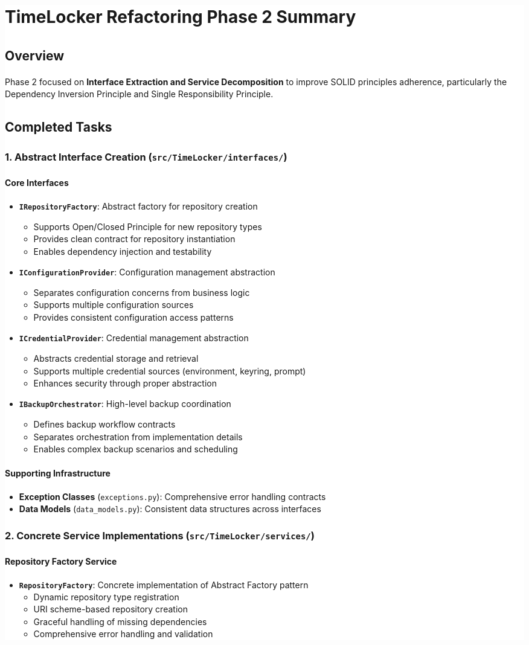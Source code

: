 # TimeLocker Refactoring Phase 2 Summary

## Overview

Phase 2 focused on **Interface Extraction and Service Decomposition** to improve SOLID principles adherence, particularly the Dependency Inversion Principle and
Single Responsibility Principle.

## Completed Tasks

### 1. Abstract Interface Creation (`src/TimeLocker/interfaces/`)

#### Core Interfaces

- **`IRepositoryFactory`**: Abstract factory for repository creation
    - Supports Open/Closed Principle for new repository types
    - Provides clean contract for repository instantiation
    - Enables dependency injection and testability

- **`IConfigurationProvider`**: Configuration management abstraction
    - Separates configuration concerns from business logic
    - Supports multiple configuration sources
    - Provides consistent configuration access patterns

- **`ICredentialProvider`**: Credential management abstraction
    - Abstracts credential storage and retrieval
    - Supports multiple credential sources (environment, keyring, prompt)
    - Enhances security through proper abstraction

- **`IBackupOrchestrator`**: High-level backup coordination
    - Defines backup workflow contracts
    - Separates orchestration from implementation details
    - Enables complex backup scenarios and scheduling

#### Supporting Infrastructure

- **Exception Classes** (`exceptions.py`): Comprehensive error handling contracts
- **Data Models** (`data_models.py`): Consistent data structures across interfaces

### 2. Concrete Service Implementations (`src/TimeLocker/services/`)

#### Repository Factory Service

- **`RepositoryFactory`**: Concrete implementation of Abstract Factory pattern
    - Dynamic repository type registration
    - URI scheme-based repository creation
    - Graceful handling of missing dependencies
    - Comprehensive error handling and validation
